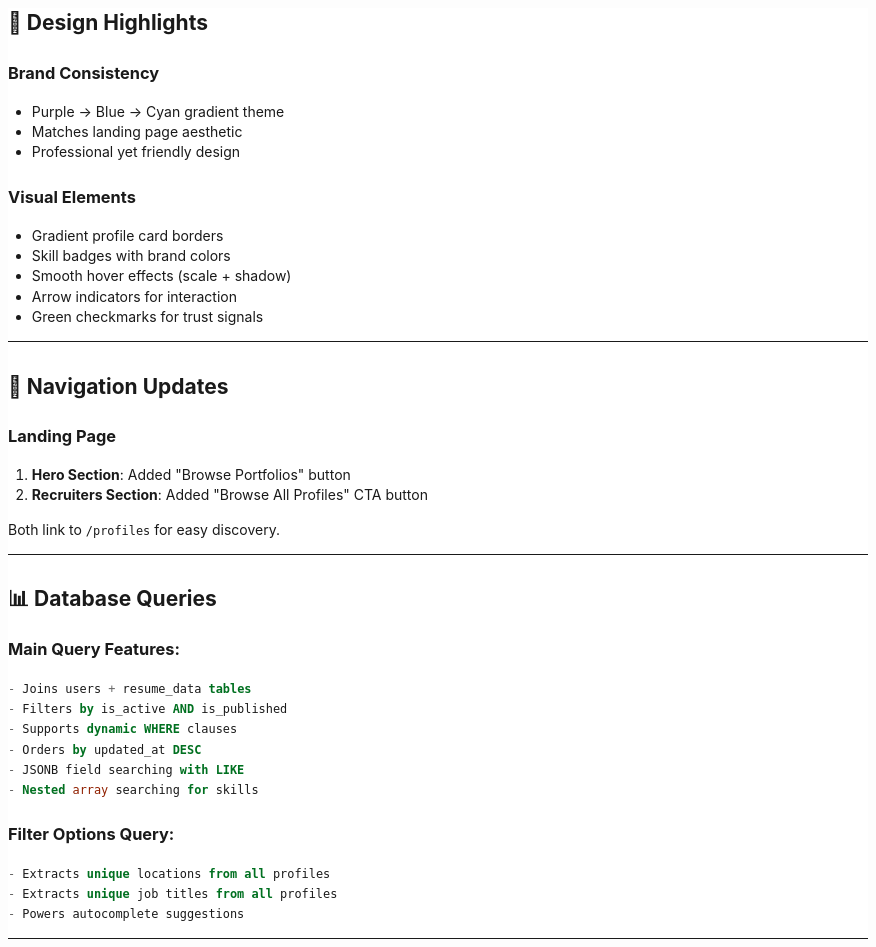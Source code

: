 
## 🎨 Design Highlights

### Brand Consistency

- Purple → Blue → Cyan gradient theme
- Matches landing page aesthetic
- Professional yet friendly design

### Visual Elements

- Gradient profile card borders
- Skill badges with brand colors
- Smooth hover effects (scale + shadow)
- Arrow indicators for interaction
- Green checkmarks for trust signals

---

## 🔗 Navigation Updates

### Landing Page

1. **Hero Section**: Added "Browse Portfolios" button
2. **Recruiters Section**: Added "Browse All Profiles" CTA button

Both link to `/profiles` for easy discovery.

---

## 📊 Database Queries

### Main Query Features:

```sql
- Joins users + resume_data tables
- Filters by is_active AND is_published
- Supports dynamic WHERE clauses
- Orders by updated_at DESC
- JSONB field searching with LIKE
- Nested array searching for skills
```

### Filter Options Query:

```sql
- Extracts unique locations from all profiles
- Extracts unique job titles from all profiles
- Powers autocomplete suggestions
```

---
